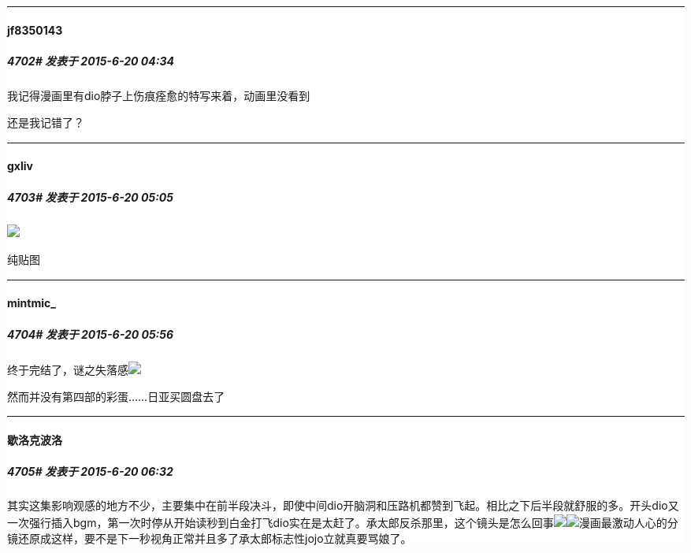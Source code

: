 
*****

####  jf8350143  
##### 4702#       发表于 2015-6-20 04:34




我记得漫画里有dio脖子上伤痕痊愈的特写来着，动画里没看到


还是我记错了？







*****

####  gxliv  
##### 4703#       发表于 2015-6-20 05:05



<img src="http://www.koepota.jp/news/2015/06/19/img/0707_01.jpg" referrerpolicy="no-referrer">

纯贴图







*****

####  mintmic_  
##### 4704#       发表于 2015-6-20 05:56




终于完结了，谜之失落感<img src="https://static.saraba1st.com/image/smiley/face/04.gif" referrerpolicy="no-referrer">

然而并没有第四部的彩蛋……日亚买圆盘去了







*****

####  歇洛克波洛  
##### 4705#       发表于 2015-6-20 06:32




其实这集影响观感的地方不少，主要集中在前半段决斗，即使中间dio开脑洞和压路机都赞到飞起。相比之下后半段就舒服的多。开头dio又一次强行插入bgm，第一次时停从开始读秒到白金打飞dio实在是太赶了。承太郎反杀那里，这个镜头是怎么回事<img src="https://static.saraba1st.com/image/smiley/face/149.gif" referrerpolicy="no-referrer"><img src="http://ww1.sinaimg.cn/large/76d8310fjw1eta48x0jxjj20ru0fw0wv.jpg" referrerpolicy="no-referrer">漫画最激动人心的分镜还原成这样，要不是下一秒视角正常并且多了承太郎标志性jojo立就真要骂娘了。


